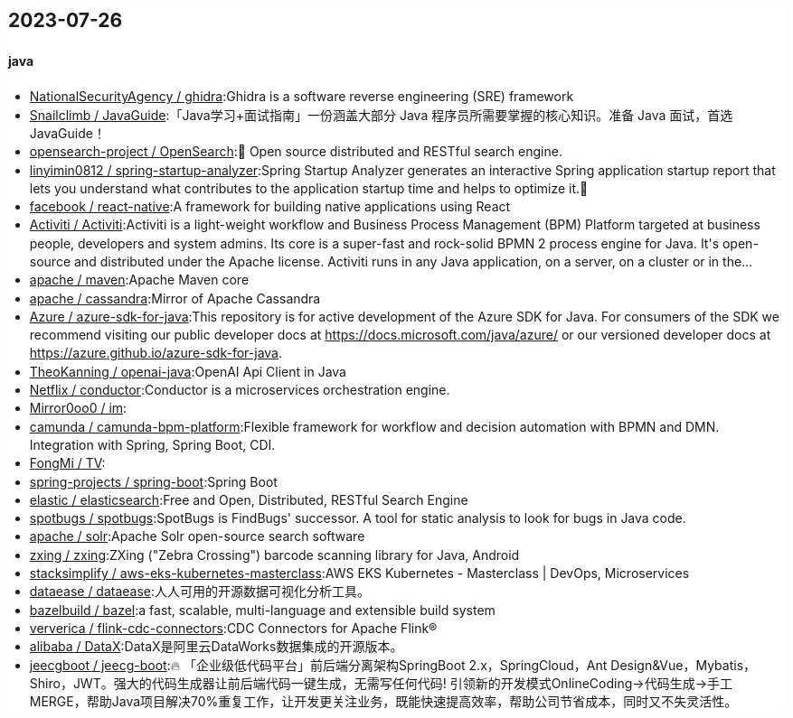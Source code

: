 ## 2023-07-26

#### java
* [NationalSecurityAgency / ghidra](https://github.com/NationalSecurityAgency/ghidra):Ghidra is a software reverse engineering (SRE) framework
* [Snailclimb / JavaGuide](https://github.com/Snailclimb/JavaGuide):「Java学习+面试指南」一份涵盖大部分 Java 程序员所需要掌握的核心知识。准备 Java 面试，首选 JavaGuide！
* [opensearch-project / OpenSearch](https://github.com/opensearch-project/OpenSearch):🔎
Open source distributed and RESTful search engine.
* [linyimin0812 / spring-startup-analyzer](https://github.com/linyimin0812/spring-startup-analyzer):Spring Startup Analyzer generates an interactive Spring application startup report that lets you understand what contributes to the application startup time and helps to optimize it.🚀
* [facebook / react-native](https://github.com/facebook/react-native):A framework for building native applications using React
* [Activiti / Activiti](https://github.com/Activiti/Activiti):Activiti is a light-weight workflow and Business Process Management (BPM) Platform targeted at business people, developers and system admins. Its core is a super-fast and rock-solid BPMN 2 process engine for Java. It's open-source and distributed under the Apache license. Activiti runs in any Java application, on a server, on a cluster or in the…
* [apache / maven](https://github.com/apache/maven):Apache Maven core
* [apache / cassandra](https://github.com/apache/cassandra):Mirror of Apache Cassandra
* [Azure / azure-sdk-for-java](https://github.com/Azure/azure-sdk-for-java):This repository is for active development of the Azure SDK for Java. For consumers of the SDK we recommend visiting our public developer docs at https://docs.microsoft.com/java/azure/ or our versioned developer docs at https://azure.github.io/azure-sdk-for-java.
* [TheoKanning / openai-java](https://github.com/TheoKanning/openai-java):OpenAI Api Client in Java
* [Netflix / conductor](https://github.com/Netflix/conductor):Conductor is a microservices orchestration engine.
* [Mirror0oo0 / im](https://github.com/Mirror0oo0/im):
* [camunda / camunda-bpm-platform](https://github.com/camunda/camunda-bpm-platform):Flexible framework for workflow and decision automation with BPMN and DMN. Integration with Spring, Spring Boot, CDI.
* [FongMi / TV](https://github.com/FongMi/TV):
* [spring-projects / spring-boot](https://github.com/spring-projects/spring-boot):Spring Boot
* [elastic / elasticsearch](https://github.com/elastic/elasticsearch):Free and Open, Distributed, RESTful Search Engine
* [spotbugs / spotbugs](https://github.com/spotbugs/spotbugs):SpotBugs is FindBugs' successor. A tool for static analysis to look for bugs in Java code.
* [apache / solr](https://github.com/apache/solr):Apache Solr open-source search software
* [zxing / zxing](https://github.com/zxing/zxing):ZXing ("Zebra Crossing") barcode scanning library for Java, Android
* [stacksimplify / aws-eks-kubernetes-masterclass](https://github.com/stacksimplify/aws-eks-kubernetes-masterclass):AWS EKS Kubernetes - Masterclass | DevOps, Microservices
* [dataease / dataease](https://github.com/dataease/dataease):人人可用的开源数据可视化分析工具。
* [bazelbuild / bazel](https://github.com/bazelbuild/bazel):a fast, scalable, multi-language and extensible build system
* [ververica / flink-cdc-connectors](https://github.com/ververica/flink-cdc-connectors):CDC Connectors for Apache Flink®
* [alibaba / DataX](https://github.com/alibaba/DataX):DataX是阿里云DataWorks数据集成的开源版本。
* [jeecgboot / jeecg-boot](https://github.com/jeecgboot/jeecg-boot):🔥
「企业级低代码平台」前后端分离架构SpringBoot 2.x，SpringCloud，Ant Design&Vue，Mybatis，Shiro，JWT。强大的代码生成器让前后端代码一键生成，无需写任何代码! 引领新的开发模式OnlineCoding->代码生成->手工MERGE，帮助Java项目解决70%重复工作，让开发更关注业务，既能快速提高效率，帮助公司节省成本，同时又不失灵活性。
